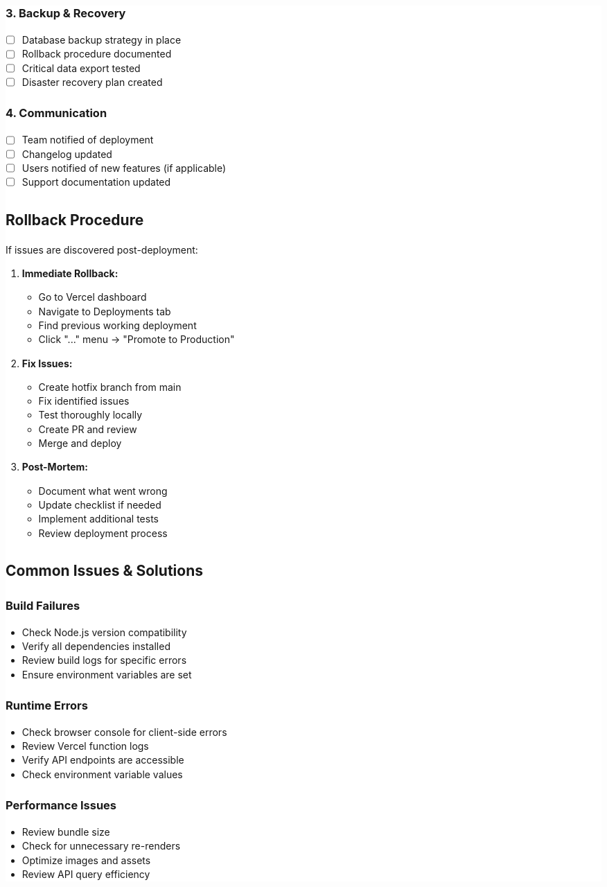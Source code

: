 ### 3. Backup & Recovery
- [ ] Database backup strategy in place
- [ ] Rollback procedure documented
- [ ] Critical data export tested
- [ ] Disaster recovery plan created

### 4. Communication
- [ ] Team notified of deployment
- [ ] Changelog updated
- [ ] Users notified of new features (if applicable)
- [ ] Support documentation updated

## Rollback Procedure

If issues are discovered post-deployment:

1. **Immediate Rollback:**
   - Go to Vercel dashboard
   - Navigate to Deployments tab
   - Find previous working deployment
   - Click "..." menu → "Promote to Production"

2. **Fix Issues:**
   - Create hotfix branch from main
   - Fix identified issues
   - Test thoroughly locally
   - Create PR and review
   - Merge and deploy

3. **Post-Mortem:**
   - Document what went wrong
   - Update checklist if needed
   - Implement additional tests
   - Review deployment process

## Common Issues & Solutions

### Build Failures
- Check Node.js version compatibility
- Verify all dependencies installed
- Review build logs for specific errors
- Ensure environment variables are set

### Runtime Errors
- Check browser console for client-side errors
- Review Vercel function logs
- Verify API endpoints are accessible
- Check environment variable values

### Performance Issues
- Review bundle size
- Check for unnecessary re-renders
- Optimize images and assets
- Review API query efficiency
